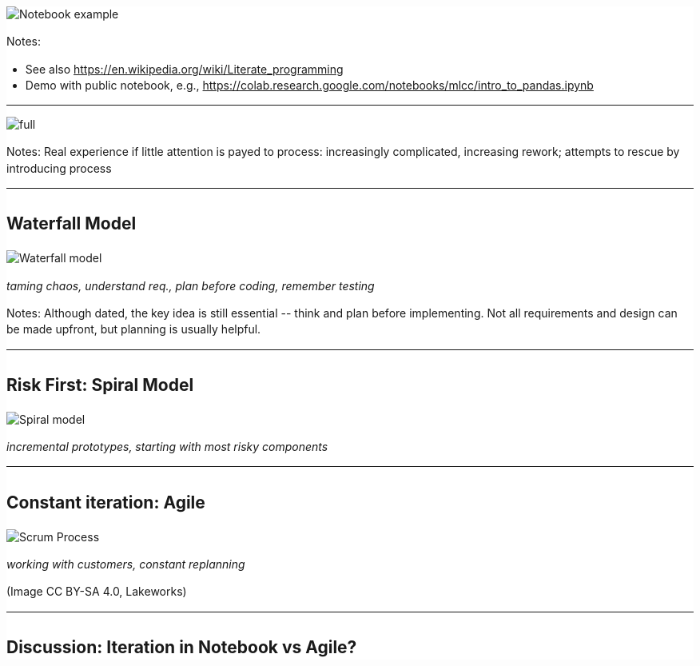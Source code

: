 </div>



![Notebook example](notebook-example.png)




Notes:
* See also https://en.wikipedia.org/wiki/Literate_programming
* Demo with public notebook, e.g., https://colab.research.google.com/notebooks/mlcc/intro_to_pandas.ipynb

----
![full](process4.png)

Notes: Real experience if little attention is payed to process: increasingly complicated, increasing rework; attempts to rescue by introducing process


----
## Waterfall Model


![Waterfall model](waterfall.svg)


*taming chaos, understand req., plan before coding, remember testing*


Notes: Although dated, the key idea is still essential -- think and plan before implementing. Not all requirements and design can be made upfront, but planning is usually helpful.

----
## Risk First: Spiral Model

![Spiral model](spiral_model.svg)


*incremental prototypes, starting with most risky components*

----
## Constant iteration: Agile

![Scrum Process](scrum.svg)


*working with customers, constant replanning*


(Image CC BY-SA 4.0, Lakeworks)


----
## Discussion: Iteration in Notebook vs Agile?
